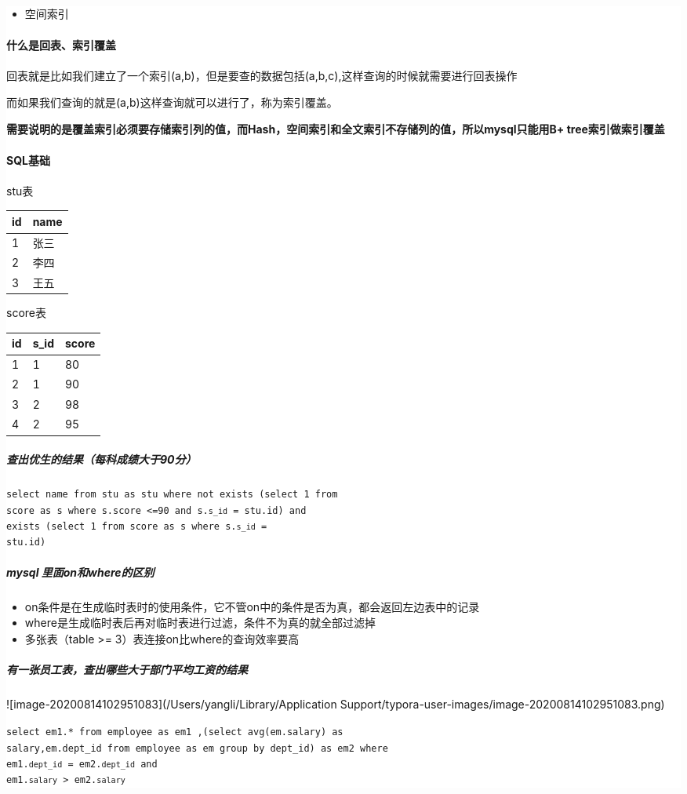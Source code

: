 * 空间索引



#### 什么是回表、索引覆盖

回表就是比如我们建立了一个索引(a,b)，但是要查的数据包括(a,b,c),这样查询的时候就需要进行回表操作

而如果我们查询的就是(a,b)这样查询就可以进行了，称为索引覆盖。 

<strong>需要说明的是覆盖索引必须要存储索引列的值，而Hash，空间索引和全文索引不存储列的值，所以mysql只能用B+ tree索引做索引覆盖</strong>





#### SQL基础

stu表

| id   | name |
| ---- | ---- |
| 1    | 张三 |
| 2    | 李四 |
| 3    | 王五 |

score表

| id   | s_id | score |
| ---- | ---- | ----- |
| 1    | 1    | 80    |
| 2    | 1    | 90    |
| 3    | 2    | 98    |
| 4    | 2    | 95    |

##### 查出优生的结果（每科成绩大于90分）

<code>select name from stu  as stu where not exists (select 1 from score as s where s.score <=90 and s.`s_id` = stu.id)
and exists (select 1 from score as s where s.`s_id` = stu.id)</code>



##### mysql 里面on和where的区别

* on条件是在生成临时表时的使用条件，它不管on中的条件是否为真，都会返回左边表中的记录
* where是生成临时表后再对临时表进行过滤，条件不为真的就全部过滤掉
* 多张表（table >= 3）表连接on比where的查询效率要高



##### 有一张员工表，查出哪些大于部门平均工资的结果

![image-20200814102951083](/Users/yangli/Library/Application Support/typora-user-images/image-20200814102951083.png)

<code>select em1.* from employee as em1 ,(select avg(em.salary) as salary,em.dept_id from employee as em group by dept_id) as em2 
where em1.`dept_id` = em2.`dept_id` and em1.`salary` > em2.`salary`</code>
